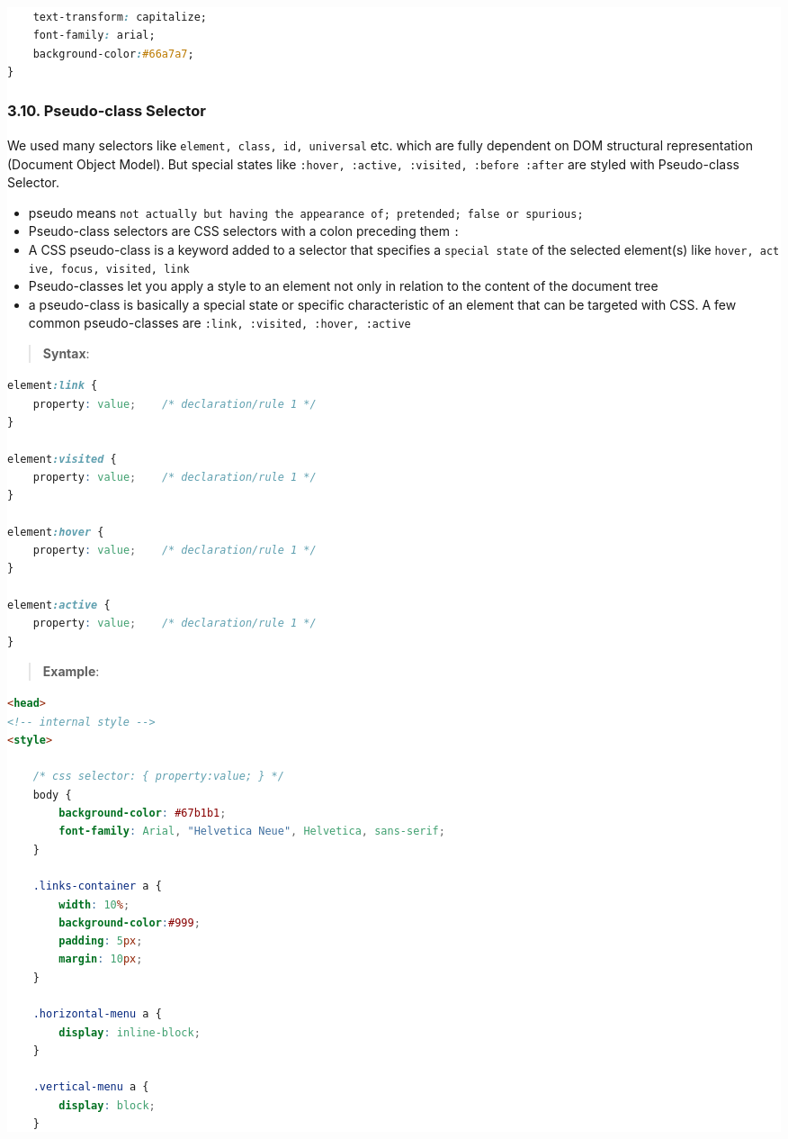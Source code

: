 ```css
    text-transform: capitalize;
    font-family: arial;
    background-color:#66a7a7;
}
```

### 3.10. Pseudo-class Selector 
We used many selectors like `element, class, id, universal` etc. which are fully dependent on DOM structural representation (Document Object Model). But special states like `:hover, :active, :visited, :before :after` are styled with Pseudo-class Selector.
- pseudo means `not actually but having the appearance of; pretended; false or spurious;`
- Pseudo-class selectors are CSS selectors with a colon preceding them `:`
- A CSS pseudo-class is a keyword added to a selector that specifies a `special state` of the selected element(s) like `hover, active, focus, visited, link`
- Pseudo-classes let you apply a style to an element not only in relation to the content of the document tree
- a pseudo-class is basically a special state or specific characteristic of an element that can be targeted with CSS. A few common pseudo-classes are `:link, :visited, :hover, :active`

> **Syntax**: 
```css
element:link {
    property: value;    /* declaration/rule 1 */
}

element:visited {
    property: value;    /* declaration/rule 1 */
}

element:hover {
    property: value;    /* declaration/rule 1 */
}

element:active {
    property: value;    /* declaration/rule 1 */
}
```

> **Example**: 
```html
<head>
<!-- internal style -->
<style>
    
    /* css selector: { property:value; } */
    body {
        background-color: #67b1b1;
        font-family: Arial, "Helvetica Neue", Helvetica, sans-serif;
    }

    .links-container a {
        width: 10%;
        background-color:#999;
        padding: 5px;
        margin: 10px;
    }

    .horizontal-menu a {
        display: inline-block;
    }

    .vertical-menu a {
        display: block;
    }
```
